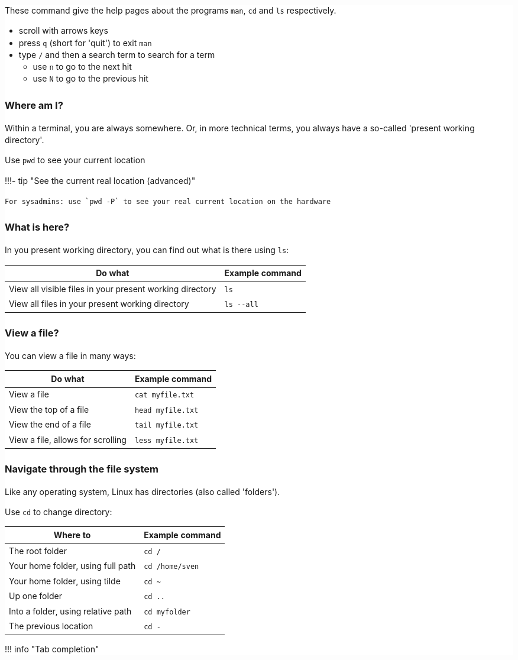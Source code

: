 These command give the help pages about the programs `man`, `cd` and `ls` respectively.

- scroll with arrows keys
- press `q` (short for 'quit') to exit `man`
- type `/` and then a search term to search for a term
  - use `n` to go to the next hit
  - use `N` to go to the previous hit

### Where am I?

Within a terminal, you are always somewhere.
Or, in more technical terms, you always have a so-called
'present working directory'.

Use `pwd` to see your current location

!!!- tip "See the current real location (advanced)"

    For sysadmins: use `pwd -P` to see your real current location on the hardware

### What is here?

In you present working directory, you can find out what is there using `ls`:

Do what                                                   |Example command
----------------------------------------------------------|---------------------
View all visible files in your present working directory  |`ls`
View all files in your present working directory          |`ls --all`

### View a file?

You can view a file in many ways:

Do what                            |Example command
-----------------------------------|---------------------
View a file                        |`cat myfile.txt`
View the top of a file             |`head myfile.txt`
View the end of a file             |`tail myfile.txt`
View a file, allows for scrolling  |`less myfile.txt`

### Navigate through the file system

Like any operating system, Linux has directories (also called 'folders').

Use `cd` to change directory:

Where to                           |Example command
-----------------------------------|---------------------
The root folder                    |`cd /`
Your home folder, using full path  |`cd /home/sven`
Your home folder, using tilde      |`cd ~`
Up one folder                      |`cd ..`
Into a folder, using relative path |`cd myfolder`
The previous location              |`cd -`

!!! info "Tab completion"

